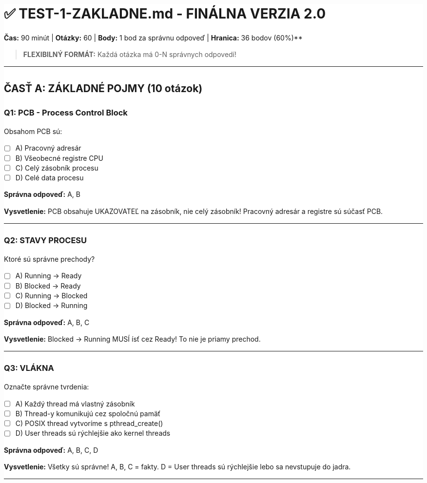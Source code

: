 # ✅ TEST-1-ZAKLADNE.md - FINÁLNA VERZIA 2.0

**Čas:** 90 minút | **Otázky:** 60 | **Body:** 1 bod za správnu odpoveď | **Hranica:** 36 bodov (60%)**

> **FLEXIBILNÝ FORMÁT:** Každá otázka má 0-N správnych odpovedí!

---

## ČASŤ A: ZÁKLADNÉ POJMY (10 otázok)

### Q1: PCB - Process Control Block

Obsahom PCB sú:

- [ ] A) Pracovný adresár
- [ ] B) Všeobecné registre CPU
- [ ] C) Celý zásobník procesu
- [ ] D) Celé data procesu

**Správna odpoveď:** A, B

**Vysvetlenie:** PCB obsahuje UKAZOVATEĽ na zásobník, nie celý zásobník! Pracovný adresár a registre sú súčasť PCB.

---

### Q2: STAVY PROCESU

Ktoré sú správne prechody?

- [ ] A) Running → Ready
- [ ] B) Blocked → Ready
- [ ] C) Running → Blocked
- [ ] D) Blocked → Running

**Správna odpoveď:** A, B, C

**Vysvetlenie:** Blocked → Running MUSÍ ísť cez Ready! To nie je priamy prechod.

---

### Q3: VLÁKNA

Označte správne tvrdenia:

- [ ] A) Každý thread má vlastný zásobník
- [ ] B) Thread-y komunikujú cez spoločnú pamäť
- [ ] C) POSIX thread vytvoríme s pthread_create()
- [ ] D) User threads sú rýchlejšie ako kernel threads

**Správna odpoveď:** A, B, C, D

**Vysvetlenie:** Všetky sú správne! A, B, C = fakty. D = User threads sú rýchlejšie lebo sa nevstupuje do jadra.

---